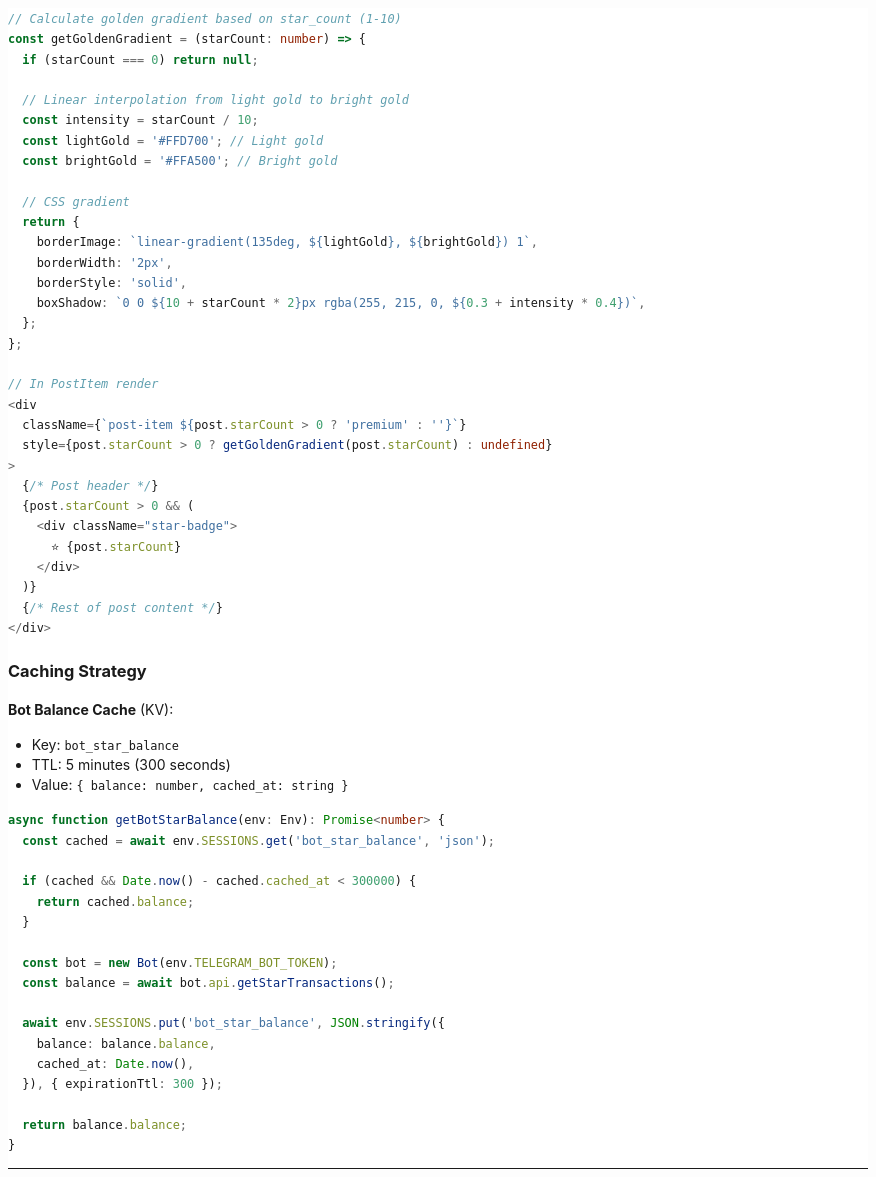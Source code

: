 ```typescript
// Calculate golden gradient based on star_count (1-10)
const getGoldenGradient = (starCount: number) => {
  if (starCount === 0) return null;

  // Linear interpolation from light gold to bright gold
  const intensity = starCount / 10;
  const lightGold = '#FFD700'; // Light gold
  const brightGold = '#FFA500'; // Bright gold

  // CSS gradient
  return {
    borderImage: `linear-gradient(135deg, ${lightGold}, ${brightGold}) 1`,
    borderWidth: '2px',
    borderStyle: 'solid',
    boxShadow: `0 0 ${10 + starCount * 2}px rgba(255, 215, 0, ${0.3 + intensity * 0.4})`,
  };
};

// In PostItem render
<div
  className={`post-item ${post.starCount > 0 ? 'premium' : ''}`}
  style={post.starCount > 0 ? getGoldenGradient(post.starCount) : undefined}
>
  {/* Post header */}
  {post.starCount > 0 && (
    <div className="star-badge">
      ⭐️ {post.starCount}
    </div>
  )}
  {/* Rest of post content */}
</div>
```

### Caching Strategy

**Bot Balance Cache** (KV):
- Key: `bot_star_balance`
- TTL: 5 minutes (300 seconds)
- Value: `{ balance: number, cached_at: string }`

```typescript
async function getBotStarBalance(env: Env): Promise<number> {
  const cached = await env.SESSIONS.get('bot_star_balance', 'json');

  if (cached && Date.now() - cached.cached_at < 300000) {
    return cached.balance;
  }

  const bot = new Bot(env.TELEGRAM_BOT_TOKEN);
  const balance = await bot.api.getStarTransactions();

  await env.SESSIONS.put('bot_star_balance', JSON.stringify({
    balance: balance.balance,
    cached_at: Date.now(),
  }), { expirationTtl: 300 });

  return balance.balance;
}
```

---